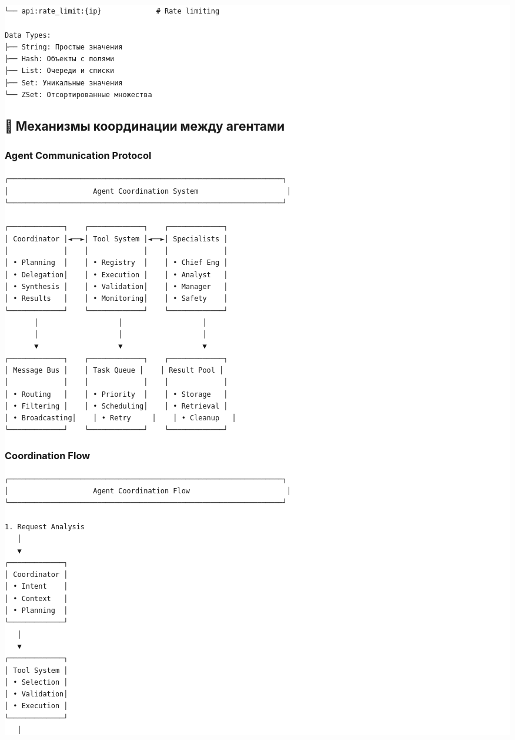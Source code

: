 ```
└── api:rate_limit:{ip}             # Rate limiting

Data Types:
├── String: Простые значения
├── Hash: Объекты с полями
├── List: Очереди и списки
├── Set: Уникальные значения
└── ZSet: Отсортированные множества
```

## 🤝 Механизмы координации между агентами

### Agent Communication Protocol
```
┌─────────────────────────────────────────────────────────────────┐
│                    Agent Coordination System                     │
└─────────────────────────────────────────────────────────────────┘

┌─────────────┐    ┌─────────────┐    ┌─────────────┐
│ Coordinator │◄──►│ Tool System │◄──►│ Specialists │
│             │    │             │    │             │
│ • Planning  │    │ • Registry  │    │ • Chief Eng │
│ • Delegation│    │ • Execution │    │ • Analyst   │
│ • Synthesis │    │ • Validation│    │ • Manager   │
│ • Results   │    │ • Monitoring│    │ • Safety    │
└─────────────┘    └─────────────┘    └─────────────┘
       │                   │                   │
       │                   │                   │
       ▼                   ▼                   ▼
┌─────────────┐    ┌─────────────┐    ┌─────────────┐
│ Message Bus │    │ Task Queue │    │ Result Pool │
│             │    │             │    │             │
│ • Routing   │    │ • Priority  │    │ • Storage   │
│ • Filtering │    │ • Scheduling│    │ • Retrieval │
│ • Broadcasting│    │ • Retry     │    │ • Cleanup   │
└─────────────┘    └─────────────┘    └─────────────┘
```

### Coordination Flow
```
┌─────────────────────────────────────────────────────────────────┐
│                    Agent Coordination Flow                       │
└─────────────────────────────────────────────────────────────────┘

1. Request Analysis
   │
   ▼
┌─────────────┐
│ Coordinator │
│ • Intent    │
│ • Context   │
│ • Planning  │
└─────────────┘
   │
   ▼
┌─────────────┐
│ Tool System │
│ • Selection │
│ • Validation│
│ • Execution │
└─────────────┘
   │
```